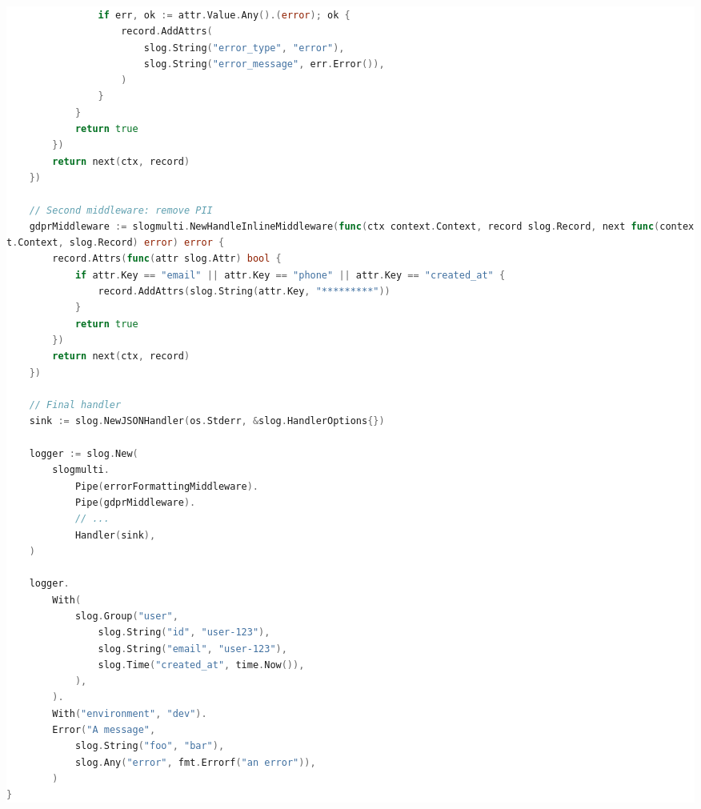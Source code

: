 ```go
                if err, ok := attr.Value.Any().(error); ok {
                    record.AddAttrs(
                        slog.String("error_type", "error"),
                        slog.String("error_message", err.Error()),
                    )
                }
            }
            return true
        })
        return next(ctx, record)
    })

    // Second middleware: remove PII
    gdprMiddleware := slogmulti.NewHandleInlineMiddleware(func(ctx context.Context, record slog.Record, next func(context.Context, slog.Record) error) error {
        record.Attrs(func(attr slog.Attr) bool {
            if attr.Key == "email" || attr.Key == "phone" || attr.Key == "created_at" {
                record.AddAttrs(slog.String(attr.Key, "*********"))
            }
            return true
        })
        return next(ctx, record)
    })

    // Final handler
    sink := slog.NewJSONHandler(os.Stderr, &slog.HandlerOptions{})

    logger := slog.New(
        slogmulti.
            Pipe(errorFormattingMiddleware).
            Pipe(gdprMiddleware).
            // ...
            Handler(sink),
    )

    logger.
        With(
            slog.Group("user",
                slog.String("id", "user-123"),
                slog.String("email", "user-123"),
                slog.Time("created_at", time.Now()),
            ),
        ).
        With("environment", "dev").
        Error("A message",
            slog.String("foo", "bar"),
            slog.Any("error", fmt.Errorf("an error")),
        )
}
```
